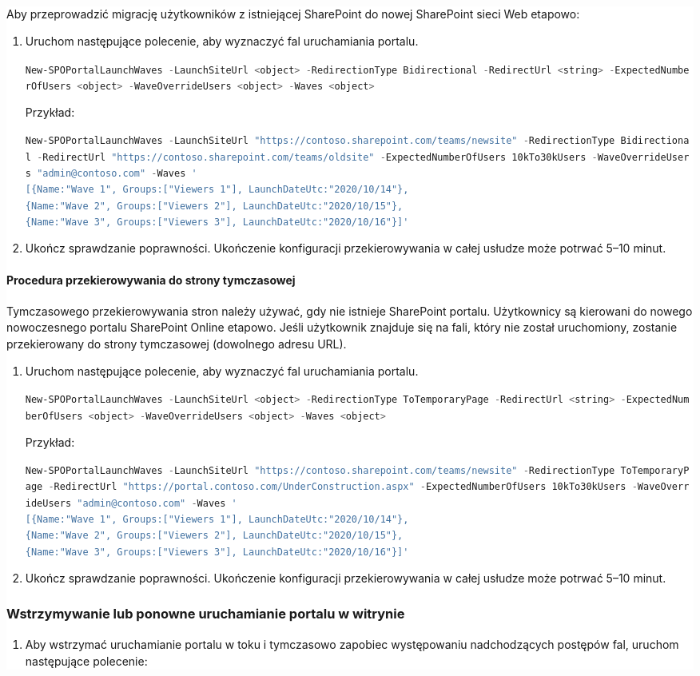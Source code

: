 Aby przeprowadzić migrację użytkowników z istniejącej SharePoint do nowej SharePoint sieci Web etapowo:

1. Uruchom następujące polecenie, aby wyznaczyć fal uruchamiania portalu.

   ```PowerShell
   New-SPOPortalLaunchWaves -LaunchSiteUrl <object> -RedirectionType Bidirectional -RedirectUrl <string> -ExpectedNumberOfUsers <object> -WaveOverrideUsers <object> -Waves <object>
   ```

   Przykład:

   ```PowerShell
   New-SPOPortalLaunchWaves -LaunchSiteUrl "https://contoso.sharepoint.com/teams/newsite" -RedirectionType Bidirectional -RedirectUrl "https://contoso.sharepoint.com/teams/oldsite" -ExpectedNumberOfUsers 10kTo30kUsers -WaveOverrideUsers "admin@contoso.com" -Waves ' 
   [{Name:"Wave 1", Groups:["Viewers 1"], LaunchDateUtc:"2020/10/14"}, 
   {Name:"Wave 2", Groups:["Viewers 2"], LaunchDateUtc:"2020/10/15"},
   {Name:"Wave 3", Groups:["Viewers 3"], LaunchDateUtc:"2020/10/16"}]'
   ```

2. Ukończ sprawdzanie poprawności. Ukończenie konfiguracji przekierowywania w całej usłudze może potrwać 5–10 minut.

#### <a name="steps-for-redirection-to-temporary-page"></a>Procedura przekierowywania do strony tymczasowej

Tymczasowego przekierowywania stron należy używać, gdy nie istnieje SharePoint portalu. Użytkownicy są kierowani do nowego nowoczesnego portalu SharePoint Online etapowo. Jeśli użytkownik znajduje się na fali, który nie został uruchomiony, zostanie przekierowany do strony tymczasowej (dowolnego adresu URL).

1. Uruchom następujące polecenie, aby wyznaczyć fal uruchamiania portalu.

   ```PowerShell
   New-SPOPortalLaunchWaves -LaunchSiteUrl <object> -RedirectionType ToTemporaryPage -RedirectUrl <string> -ExpectedNumberOfUsers <object> -WaveOverrideUsers <object> -Waves <object>
   ```

   Przykład:

   ```PowerShell
   New-SPOPortalLaunchWaves -LaunchSiteUrl "https://contoso.sharepoint.com/teams/newsite" -RedirectionType ToTemporaryPage -RedirectUrl "https://portal.contoso.com/UnderConstruction.aspx" -ExpectedNumberOfUsers 10kTo30kUsers -WaveOverrideUsers "admin@contoso.com" -Waves ' 
   [{Name:"Wave 1", Groups:["Viewers 1"], LaunchDateUtc:"2020/10/14"}, 
   {Name:"Wave 2", Groups:["Viewers 2"], LaunchDateUtc:"2020/10/15"},
   {Name:"Wave 3", Groups:["Viewers 3"], LaunchDateUtc:"2020/10/16"}]'
   ```

2. Ukończ sprawdzanie poprawności. Ukończenie konfiguracji przekierowywania w całej usłudze może potrwać 5–10 minut.

### <a name="pause-or-restart-a-portal-launch-on-the-site"></a>Wstrzymywanie lub ponowne uruchamianie portalu w witrynie

1. Aby wstrzymać uruchamianie portalu w toku i tymczasowo zapobiec występowaniu nadchodzących postępów fal, uruchom następujące polecenie:

